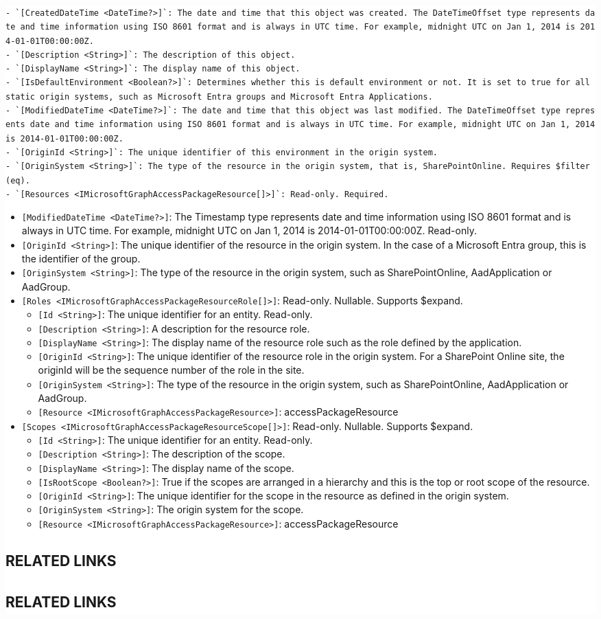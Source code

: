     - `[CreatedDateTime <DateTime?>]`: The date and time that this object was created. The DateTimeOffset type represents date and time information using ISO 8601 format and is always in UTC time. For example, midnight UTC on Jan 1, 2014 is 2014-01-01T00:00:00Z.
    - `[Description <String>]`: The description of this object.
    - `[DisplayName <String>]`: The display name of this object.
    - `[IsDefaultEnvironment <Boolean?>]`: Determines whether this is default environment or not. It is set to true for all static origin systems, such as Microsoft Entra groups and Microsoft Entra Applications.
    - `[ModifiedDateTime <DateTime?>]`: The date and time that this object was last modified. The DateTimeOffset type represents date and time information using ISO 8601 format and is always in UTC time. For example, midnight UTC on Jan 1, 2014 is 2014-01-01T00:00:00Z.
    - `[OriginId <String>]`: The unique identifier of this environment in the origin system.
    - `[OriginSystem <String>]`: The type of the resource in the origin system, that is, SharePointOnline. Requires $filter (eq).
    - `[Resources <IMicrosoftGraphAccessPackageResource[]>]`: Read-only. Required.
  - `[ModifiedDateTime <DateTime?>]`: The Timestamp type represents date and time information using ISO 8601 format and is always in UTC time. For example, midnight UTC on Jan 1, 2014 is 2014-01-01T00:00:00Z. Read-only.
  - `[OriginId <String>]`: The unique identifier of the resource in the origin system. In the case of a Microsoft Entra group, this is the identifier of the group.
  - `[OriginSystem <String>]`: The type of the resource in the origin system, such as SharePointOnline, AadApplication or AadGroup.
  - `[Roles <IMicrosoftGraphAccessPackageResourceRole[]>]`: Read-only. Nullable. Supports $expand.
    - `[Id <String>]`: The unique identifier for an entity. Read-only.
    - `[Description <String>]`: A description for the resource role.
    - `[DisplayName <String>]`: The display name of the resource role such as the role defined by the application.
    - `[OriginId <String>]`: The unique identifier of the resource role in the origin system. For a SharePoint Online site, the originId will be the sequence number of the role in the site.
    - `[OriginSystem <String>]`: The type of the resource in the origin system, such as SharePointOnline, AadApplication or AadGroup.
    - `[Resource <IMicrosoftGraphAccessPackageResource>]`: accessPackageResource
  - `[Scopes <IMicrosoftGraphAccessPackageResourceScope[]>]`: Read-only. Nullable. Supports $expand.
    - `[Id <String>]`: The unique identifier for an entity. Read-only.
    - `[Description <String>]`: The description of the scope.
    - `[DisplayName <String>]`: The display name of the scope.
    - `[IsRootScope <Boolean?>]`: True if the scopes are arranged in a hierarchy and this is the top or root scope of the resource.
    - `[OriginId <String>]`: The unique identifier for the scope in the resource as defined in the origin system.
    - `[OriginSystem <String>]`: The origin system for the scope.
    - `[Resource <IMicrosoftGraphAccessPackageResource>]`: accessPackageResource

## RELATED LINKS

## RELATED LINKS

